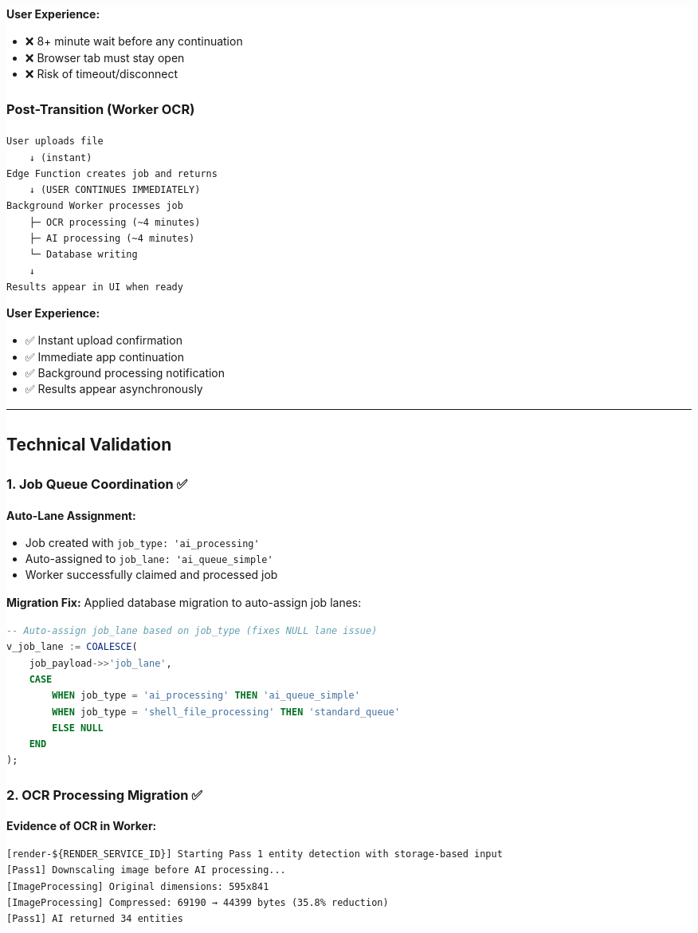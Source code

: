 **User Experience:** 
- ❌ 8+ minute wait before any continuation
- ❌ Browser tab must stay open
- ❌ Risk of timeout/disconnect

### Post-Transition (Worker OCR)
```
User uploads file
    ↓ (instant)
Edge Function creates job and returns
    ↓ (USER CONTINUES IMMEDIATELY)
Background Worker processes job
    ├─ OCR processing (~4 minutes)
    ├─ AI processing (~4 minutes)
    └─ Database writing
    ↓
Results appear in UI when ready
```

**User Experience:**
- ✅ Instant upload confirmation
- ✅ Immediate app continuation
- ✅ Background processing notification
- ✅ Results appear asynchronously

---

## Technical Validation

### 1. Job Queue Coordination ✅
**Auto-Lane Assignment:**
- Job created with `job_type: 'ai_processing'`
- Auto-assigned to `job_lane: 'ai_queue_simple'`
- Worker successfully claimed and processed job

**Migration Fix:**
Applied database migration to auto-assign job lanes:
```sql
-- Auto-assign job_lane based on job_type (fixes NULL lane issue)
v_job_lane := COALESCE(
    job_payload->>'job_lane',  
    CASE 
        WHEN job_type = 'ai_processing' THEN 'ai_queue_simple'
        WHEN job_type = 'shell_file_processing' THEN 'standard_queue'
        ELSE NULL
    END
);
```

### 2. OCR Processing Migration ✅
**Evidence of OCR in Worker:**
```
[render-${RENDER_SERVICE_ID}] Starting Pass 1 entity detection with storage-based input
[Pass1] Downscaling image before AI processing...
[ImageProcessing] Original dimensions: 595x841
[ImageProcessing] Compressed: 69190 → 44399 bytes (35.8% reduction)
[Pass1] AI returned 34 entities
```
